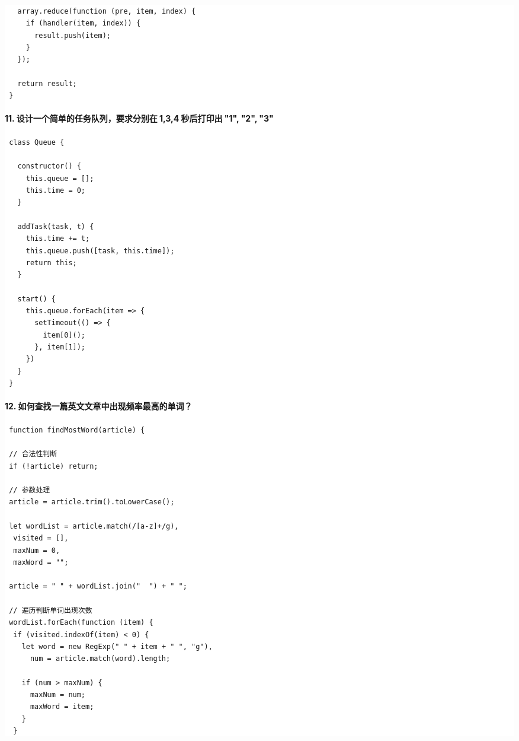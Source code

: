 ```
   array.reduce(function (pre, item, index) {
     if (handler(item, index)) {
       result.push(item);
     }
   });

   return result;
 }
```

#### 11. 设计一个简单的任务队列，要求分别在 1,3,4 秒后打印出 "1", "2", "3"

```
 class Queue {

   constructor() {
     this.queue = [];
     this.time = 0;
   }

   addTask(task, t) {
     this.time += t;
     this.queue.push([task, this.time]);
     return this;
   }

   start() {
     this.queue.forEach(item => {
       setTimeout(() => {
         item[0]();
       }, item[1]);
     })
   }
 }
```

#### 12. 如何查找一篇英文文章中出现频率最高的单词？

```
 function findMostWord(article) {

 // 合法性判断
 if (!article) return;

 // 参数处理
 article = article.trim().toLowerCase();

 let wordList = article.match(/[a-z]+/g),
  visited = [],
  maxNum = 0,
  maxWord = "";

 article = " " + wordList.join("  ") + " ";

 // 遍历判断单词出现次数
 wordList.forEach(function (item) {
  if (visited.indexOf(item) < 0) {
    let word = new RegExp(" " + item + " ", "g"),
      num = article.match(word).length;

    if (num > maxNum) {
      maxNum = num;
      maxWord = item;
    }
  }
```